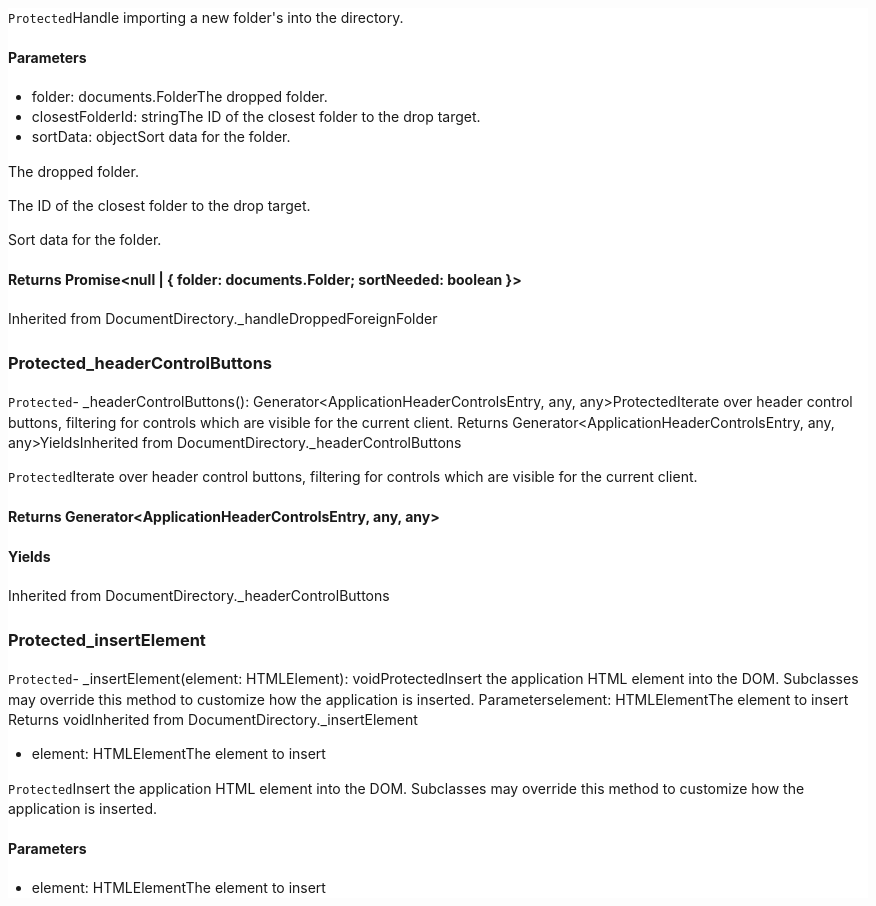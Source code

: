 `Protected`Handle importing a new folder's into the directory.


#### Parameters

- folder: documents.FolderThe dropped folder.
- closestFolderId: stringThe ID of the closest folder to the drop target.
- sortData: objectSort data for the folder.

The dropped folder.

The ID of the closest folder to the drop target.

Sort data for the folder.


#### Returns Promise<null | { folder: documents.Folder; sortNeeded: boolean }>

Inherited from DocumentDirectory._handleDroppedForeignFolder


### Protected_headerControlButtons

`Protected`- _headerControlButtons(): Generator<ApplicationHeaderControlsEntry, any, any>ProtectedIterate over header control buttons, filtering for controls which are visible for the current client.
Returns Generator<ApplicationHeaderControlsEntry, any, any>YieldsInherited from DocumentDirectory._headerControlButtons

`Protected`Iterate over header control buttons, filtering for controls which are visible for the current client.


#### Returns Generator<ApplicationHeaderControlsEntry, any, any>


#### Yields

Inherited from DocumentDirectory._headerControlButtons


### Protected_insertElement

`Protected`- _insertElement(element: HTMLElement): voidProtectedInsert the application HTML element into the DOM.
Subclasses may override this method to customize how the application is inserted.
Parameterselement: HTMLElementThe element to insert
Returns voidInherited from DocumentDirectory._insertElement
- element: HTMLElementThe element to insert

`Protected`Insert the application HTML element into the DOM.
Subclasses may override this method to customize how the application is inserted.


#### Parameters

- element: HTMLElementThe element to insert
